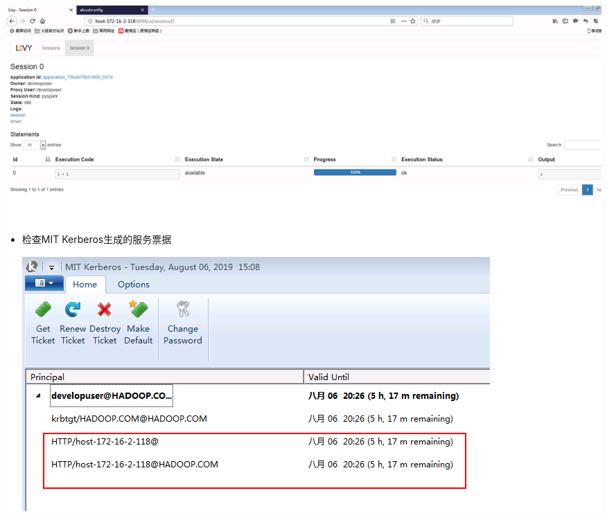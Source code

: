   ![](assets/Apache_Livy/markdown-img-paste-20190806150717610.png)

- 检查MIT Kerberos生成的服务票据

  ![](assets/Apache_Livy/markdown-img-paste-2019080615091446.png)
